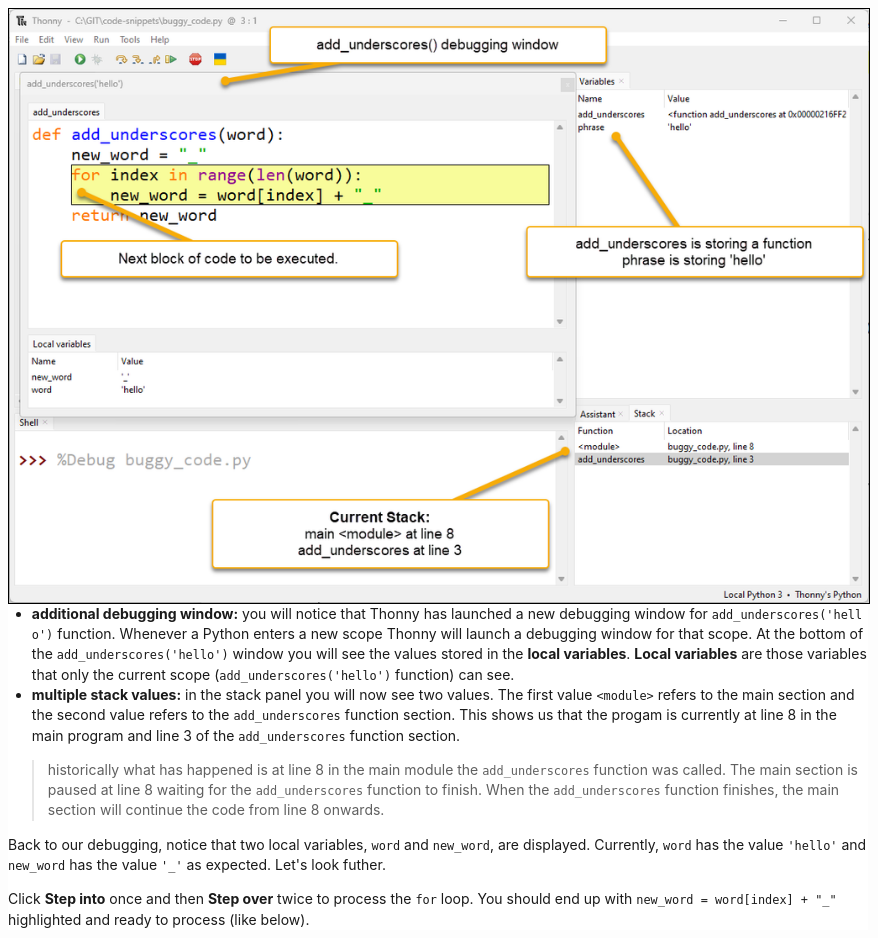 <img style="border:1px solid black" align="left" src="./assets/debugging_26.png">

- **additional debugging window:** you will notice that Thonny has launched a new debugging window for `add_underscores('hello')` function. Whenever a Python enters a new scope Thonny will launch a debugging window for that scope. At the bottom of the `add_underscores('hello')` window you will see the values stored in the **local variables**. **Local variables** are those variables that only the current scope (`add_underscores('hello')` function) can see.
- **multiple stack values:** in the stack panel you will now see two values. The first value `<module>` refers to the main section and the second value refers to the `add_underscores` function section. This shows us that the progam is currently at line 8 in the main program and line 3 of the `add_underscores` function section.

> historically what has happened is at line 8 in the main module the `add_underscores` function was called. The main section is paused at line 8 waiting for the `add_underscores` function to finish. When the `add_underscores` function finishes, the main section will continue the code from line 8 onwards.

Back to our debugging, notice that two local variables, `word` and `new_word`, are displayed. Currently, `word` has the value `'hello'` and `new_word` has the value `'_'` as expected. Let's look futher.

Click **Step into** once and then **Step over** twice to process the `for` loop. You should end up with `new_word = word[index] + "_"` highlighted and ready to process (like below).

